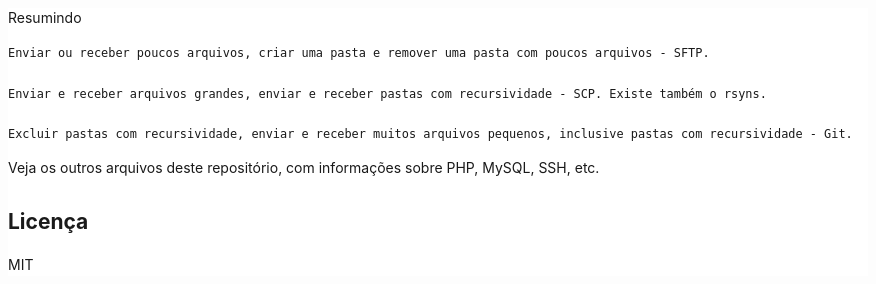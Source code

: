 Resumindo

    Enviar ou receber poucos arquivos, criar uma pasta e remover uma pasta com poucos arquivos - SFTP.

    Enviar e receber arquivos grandes, enviar e receber pastas com recursividade - SCP. Existe também o rsyns.

    Excluir pastas com recursividade, enviar e receber muitos arquivos pequenos, inclusive pastas com recursividade - Git.

Veja os outros arquivos deste repositório, com informações sobre PHP, MySQL, SSH, etc.

## Licença

MIT

